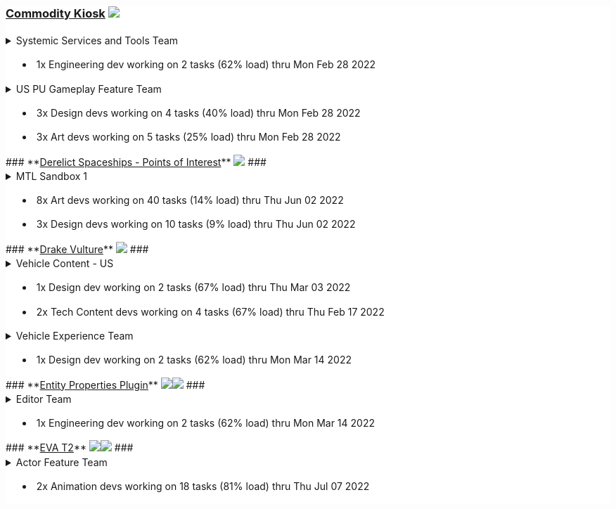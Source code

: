 ### **<a href="https://robertsspaceindustries.com/roadmap/progress-tracker/deliverables/4y0iw4tc02r1u" target="_blank">Commodity Kiosk</a>** <span><img src="https://robertsspaceindustries.com/media/z2vo2a613vja6r/source/Squadron42_White_Reserved_Transparent.png"/></span> ###  
<details><summary>Systemic Services and Tools Team   
<ul><li>1x Engineering dev working on 2 tasks (62% load) thru Mon Feb 28 2022</li></ul></summary></details>  
<details><summary>US PU Gameplay Feature Team   
<ul><li>3x Design devs working on 4 tasks (40% load) thru Mon Feb 28 2022</li></ul><ul><li>3x Art devs working on 5 tasks (25% load) thru Mon Feb 28 2022</li></ul></summary></details>  
### **<a href="https://robertsspaceindustries.com/roadmap/progress-tracker/deliverables/gc9nco1v95l85" target="_blank">Derelict Spaceships - Points of Interest</a>** <span><img src="https://robertsspaceindustries.com/media/z2vo2a613vja6r/source/Squadron42_White_Reserved_Transparent.png"/></span> ###  
<details><summary>MTL Sandbox 1   
<ul><li>8x Art devs working on 40 tasks (14% load) thru Thu Jun 02 2022</li></ul><ul><li>3x Design devs working on 10 tasks (9% load) thru Thu Jun 02 2022</li></ul></summary></details>  
### **<a href="https://robertsspaceindustries.com/roadmap/progress-tracker/deliverables/7ruthnrbdma5s" target="_blank">Drake Vulture</a>** <span><img src="https://robertsspaceindustries.com/media/z2vo2a613vja6r/source/Squadron42_White_Reserved_Transparent.png"/></span> ###  
<details><summary>Vehicle Content - US   
<ul></ul><ul><li>1x Design dev working on 2 tasks (67% load) thru Thu Mar 03 2022</li></ul><ul><li>2x Tech Content devs working on 4 tasks (67% load) thru Thu Feb 17 2022</li></ul></summary></details>  
<details><summary>Vehicle Experience Team   
<ul><li>1x Design dev working on 2 tasks (62% load) thru Mon Mar 14 2022</li></ul></summary></details>  
### **<a href="https://robertsspaceindustries.com/roadmap/progress-tracker/deliverables/a80a7ger61zjn" target="_blank">Entity Properties Plugin</a>** <span><img src="https://robertsspaceindustries.com/media/z2vo2a613vja6r/source/Squadron42_White_Reserved_Transparent.png"/></span><span><img src="https://robertsspaceindustries.com/media/b9ka4ohfxyb1kr/source/StarCitizen_Square_LargeTrademark_White_Transparent.png"/></span> ###  
<details><summary>Editor Team   
<ul><li>1x Engineering dev working on 2 tasks (62% load) thru Mon Mar 14 2022</li></ul></summary></details>  
### **<a href="https://robertsspaceindustries.com/roadmap/progress-tracker/deliverables/79gdor1nyks3d" target="_blank">EVA T2</a>** <span><img src="https://robertsspaceindustries.com/media/z2vo2a613vja6r/source/Squadron42_White_Reserved_Transparent.png"/></span><span><img src="https://robertsspaceindustries.com/media/b9ka4ohfxyb1kr/source/StarCitizen_Square_LargeTrademark_White_Transparent.png"/></span> ###  
<details><summary>Actor Feature Team   
<ul></ul><ul><li>2x Animation devs working on 18 tasks (81% load) thru Thu Jul 07 2022</li></ul><ul></ul></summary></details>  